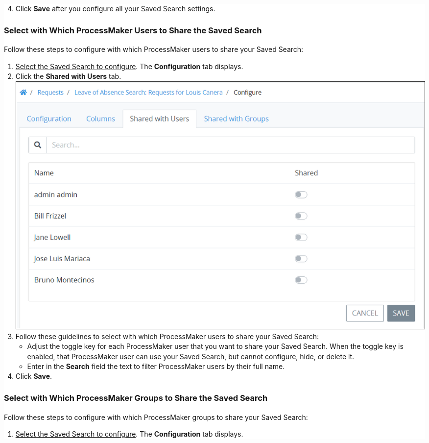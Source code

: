 4. Click **Save** after you configure all your Saved Search settings.

### Select with Which ProcessMaker Users to Share the Saved Search

Follow these steps to configure with which ProcessMaker users to share your Saved Search:

1. [Select the Saved Search to configure](configure-a-saved-search.md#select-the-saved-search-to-configure). The **Configuration** tab displays.
2. Click the **Shared with Users** tab. ![](../../../.gitbook/assets/shared-with-users-tab-saved-search-package.png) 
3. Follow these guidelines to select with which ProcessMaker users to share your Saved Search:
   * Adjust the toggle key for each ProcessMaker user that you want to share your Saved Search. When the toggle key is enabled, that ProcessMaker user can use your Saved Search, but cannot configure, hide, or delete it.
   * Enter in the **Search** field the text to filter ProcessMaker users by their full name.
4. Click **Save**.

### Select with Which ProcessMaker Groups to Share the Saved Search

Follow these steps to configure with which ProcessMaker groups to share your Saved Search:

1. [Select the Saved Search to configure](configure-a-saved-search.md#select-the-saved-search-to-configure). The **Configuration** tab displays.
